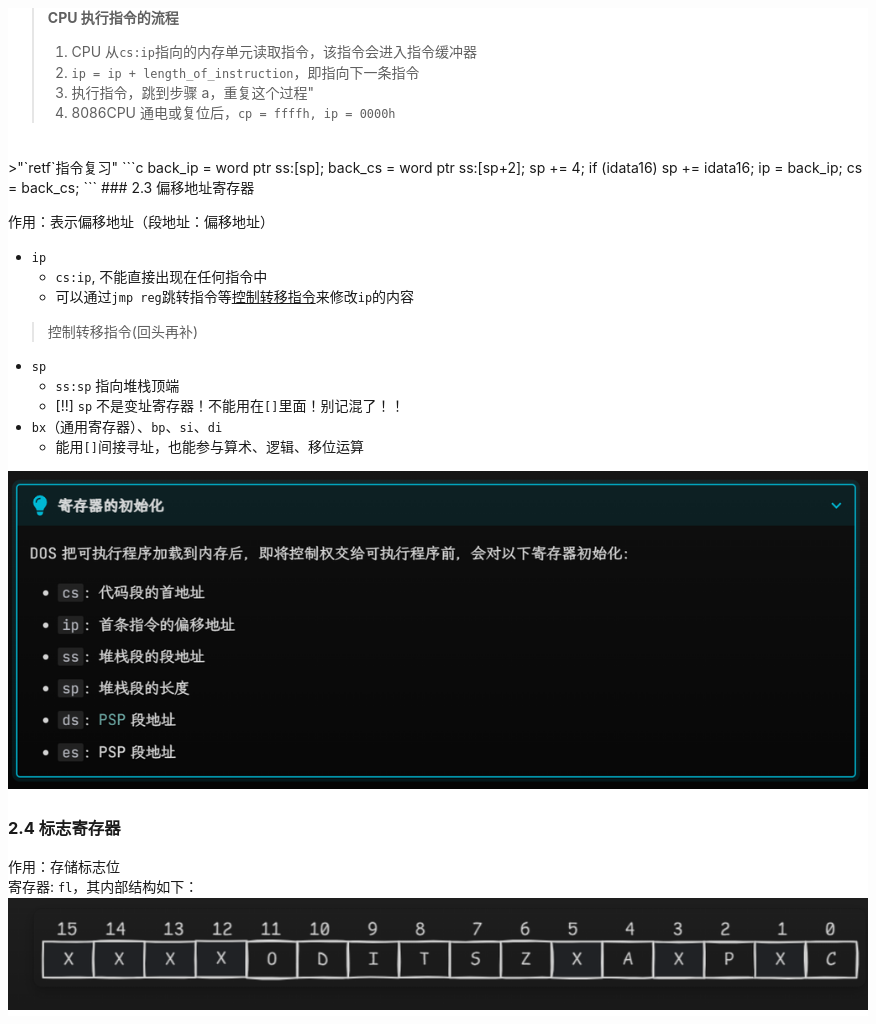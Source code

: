 > **CPU 执行指令的流程**        
>1. CPU 从`cs:ip`指向的内存单元读取指令，该指令会进入指令缓冲器        
>2. `ip = ip + length_of_instruction`，即指向下一条指令        
>3. 执行指令，跳到步骤 a，重复这个过程"        
>4. 8086CPU 通电或复位后，`cp = ffffh, ip = 0000h`        
<br>      
>"`retf`指令复习"        
```c        
back_ip = word ptr ss:[sp];        
back_cs = word ptr ss:[sp+2];        
sp += 4;        
if (idata16)        
	sp += idata16;        
ip = back_ip;        
cs = back_cs;        
```        
### 2.3 偏移地址寄存器        
        
作用：表示偏移地址（段地址：偏移地址）        
        
- `ip`        
	- `cs:ip`, 不能直接出现在任何指令中        
	- 可以通过`jmp reg`跳转指令等<u>控制转移指令</u>来修改`ip`的内容        
        
>控制转移指令(回头再补)        
        
- `sp`        
	- `ss:sp` 指向堆栈顶端        
	- [!!] `sp` 不是变址寄存器！不能用在`[]`里面！别记混了！！        
- `bx`（通用寄存器）、`bp`、`si`、`di`        
	- 能用`[]`间接寻址，也能参与算术、逻辑、移位运算        
        
![20241231214045.png](20241231214045.png)        
        
### 2.4 标志寄存器        
        
作用：存储标志位        
寄存器: `fl`，其内部结构如下：        
![20241231214347.png](20241231214347.png)        
        